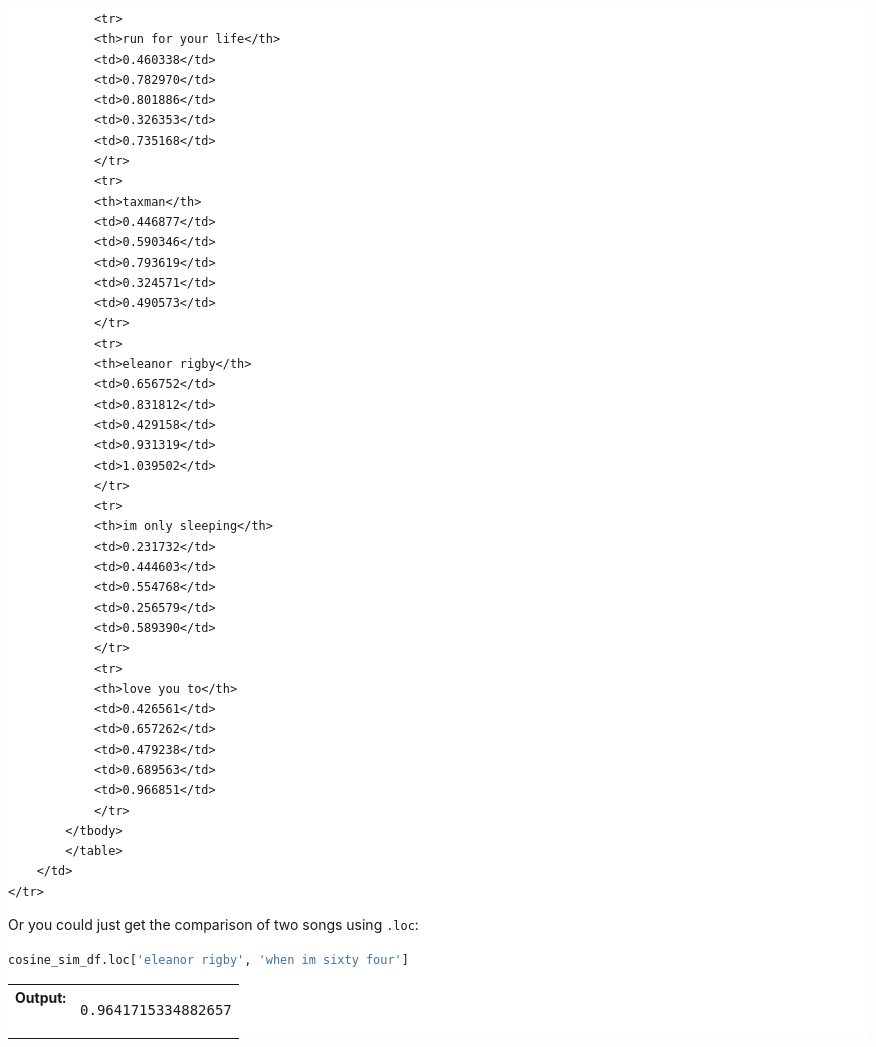                 <tr>
                <th>run for your life</th>
                <td>0.460338</td>
                <td>0.782970</td>
                <td>0.801886</td>
                <td>0.326353</td>
                <td>0.735168</td>
                </tr>
                <tr>
                <th>taxman</th>
                <td>0.446877</td>
                <td>0.590346</td>
                <td>0.793619</td>
                <td>0.324571</td>
                <td>0.490573</td>
                </tr>
                <tr>
                <th>eleanor rigby</th>
                <td>0.656752</td>
                <td>0.831812</td>
                <td>0.429158</td>
                <td>0.931319</td>
                <td>1.039502</td>
                </tr>
                <tr>
                <th>im only sleeping</th>
                <td>0.231732</td>
                <td>0.444603</td>
                <td>0.554768</td>
                <td>0.256579</td>
                <td>0.589390</td>
                </tr>
                <tr>
                <th>love you to</th>
                <td>0.426561</td>
                <td>0.657262</td>
                <td>0.479238</td>
                <td>0.689563</td>
                <td>0.966851</td>
                </tr>
            </tbody>
            </table>
        </td>
    </tr>
</table>

Or you could just get the comparison of two songs using `.loc`:

```python
cosine_sim_df.loc['eleanor rigby', 'when im sixty four']
```

<table border="0">
    <tr>
        <th valign="top">Output:</th>
        <td>
            <pre>
0.9641715334882657</pre>
        </td>
    </tr>
</table>


[khan-academy-dot-products]: https://www.khanacademy.org/math/multivariable-calculus/thinking-about-multivariable-function/x786f2022:vectors-and-matrices/a/dot-products-mvc
[khan-academy-vector-magnitudes]: https://www.khanacademy.org/math/precalculus/x9e81a4f98389efdf:vectors/x9e81a4f98389efdf:vec-mag/v/finding-vector-magnitude-from-components